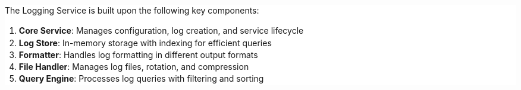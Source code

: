 The Logging Service is built upon the following key components:

1. **Core Service**: Manages configuration, log creation, and service lifecycle
2. **Log Store**: In-memory storage with indexing for efficient queries
3. **Formatter**: Handles log formatting in different output formats
4. **File Handler**: Manages log files, rotation, and compression
5. **Query Engine**: Processes log queries with filtering and sorting